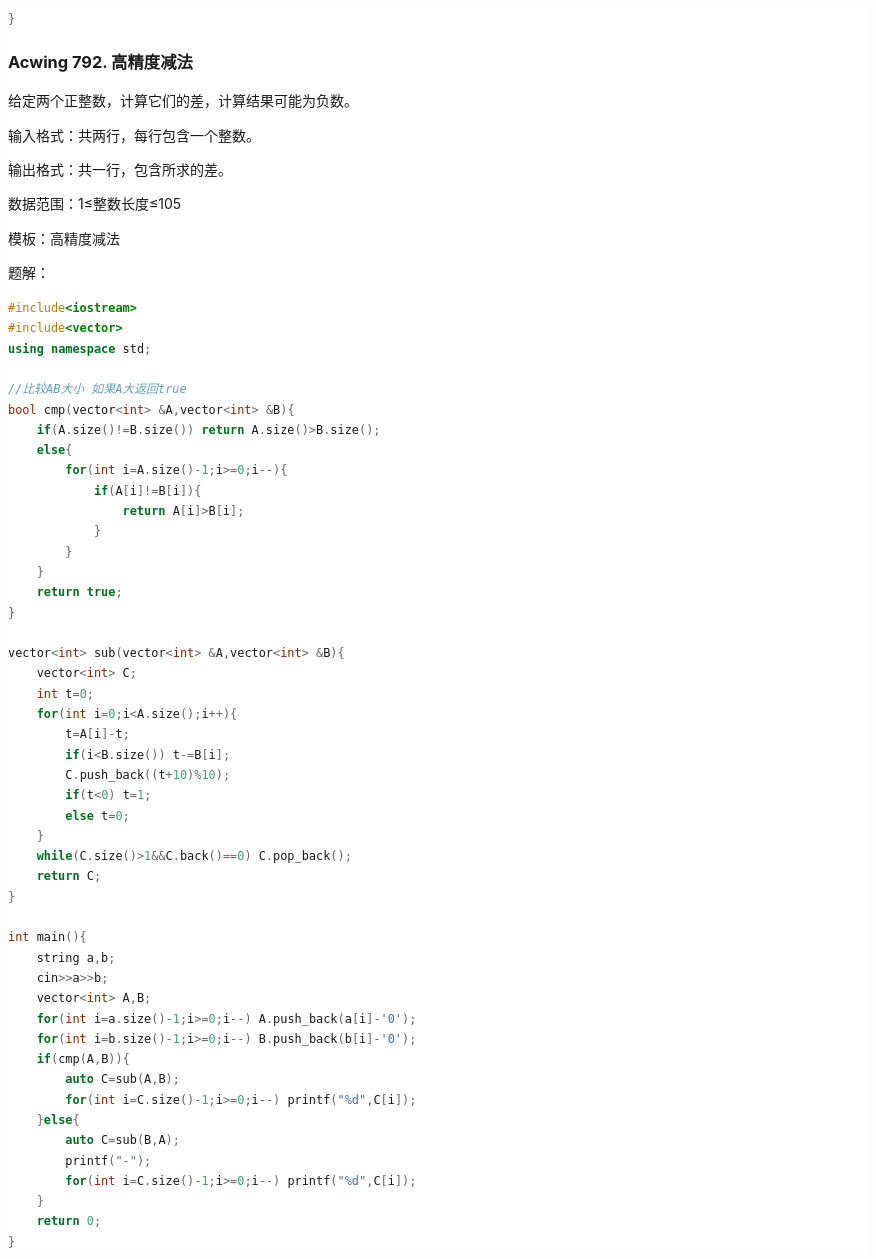 ```c++
}
```

### Acwing 792. 高精度减法

给定两个正整数，计算它们的差，计算结果可能为负数。

输入格式：共两行，每行包含一个整数。

输出格式：共一行，包含所求的差。

数据范围：1≤整数长度≤105

模板：高精度减法

题解：

```c++
#include<iostream>
#include<vector>
using namespace std;

//比较AB大小 如果A大返回true
bool cmp(vector<int> &A,vector<int> &B){
    if(A.size()!=B.size()) return A.size()>B.size();
    else{
        for(int i=A.size()-1;i>=0;i--){
            if(A[i]!=B[i]){
                return A[i]>B[i];
            }
        }
    }
    return true;
}

vector<int> sub(vector<int> &A,vector<int> &B){
    vector<int> C;
    int t=0;
    for(int i=0;i<A.size();i++){
        t=A[i]-t;
        if(i<B.size()) t-=B[i];
        C.push_back((t+10)%10);
        if(t<0) t=1;
        else t=0;
    }
    while(C.size()>1&&C.back()==0) C.pop_back();
    return C;
}

int main(){
    string a,b;
    cin>>a>>b;
    vector<int> A,B;
    for(int i=a.size()-1;i>=0;i--) A.push_back(a[i]-'0');
    for(int i=b.size()-1;i>=0;i--) B.push_back(b[i]-'0');
    if(cmp(A,B)){
        auto C=sub(A,B);
        for(int i=C.size()-1;i>=0;i--) printf("%d",C[i]);
    }else{
        auto C=sub(B,A);
        printf("-");
        for(int i=C.size()-1;i>=0;i--) printf("%d",C[i]);
    }
    return 0;
}
```
